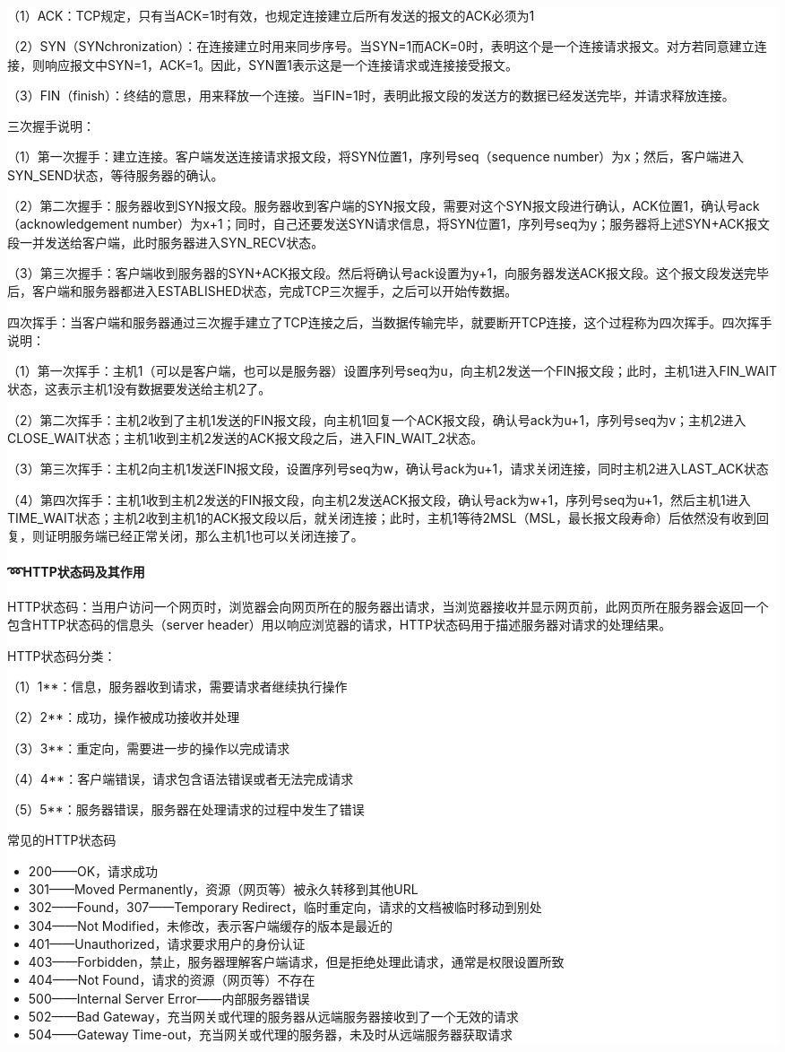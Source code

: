 （1）ACK：TCP规定，只有当ACK=1时有效，也规定连接建立后所有发送的报文的ACK必须为1

（2）SYN（SYNchronization）：在连接建立时用来同步序号。当SYN=1而ACK=0时，表明这个是一个连接请求报文。对方若同意建立连接，则响应报文中SYN=1，ACK=1。因此，SYN置1表示这是一个连接请求或连接接受报文。

（3）FIN（finish）：终结的意思，用来释放一个连接。当FIN=1时，表明此报文段的发送方的数据已经发送完毕，并请求释放连接。

三次握手说明：

（1）第一次握手：建立连接。客户端发送连接请求报文段，将SYN位置1，序列号seq（sequence number）为x；然后，客户端进入SYN_SEND状态，等待服务器的确认。

（2）第二次握手：服务器收到SYN报文段。服务器收到客户端的SYN报文段，需要对这个SYN报文段进行确认，ACK位置1，确认号ack（acknowledgement number）为x+1；同时，自己还要发送SYN请求信息，将SYN位置1，序列号seq为y；服务器将上述SYN+ACK报文段一并发送给客户端，此时服务器进入SYN_RECV状态。

（3）第三次握手：客户端收到服务器的SYN+ACK报文段。然后将确认号ack设置为y+1，向服务器发送ACK报文段。这个报文段发送完毕后，客户端和服务器都进入ESTABLISHED状态，完成TCP三次握手，之后可以开始传数据。

四次挥手：当客户端和服务器通过三次握手建立了TCP连接之后，当数据传输完毕，就要断开TCP连接，这个过程称为四次挥手。四次挥手说明：

（1）第一次挥手：主机1（可以是客户端，也可以是服务器）设置序列号seq为u，向主机2发送一个FIN报文段；此时，主机1进入FIN_WAIT状态，这表示主机1没有数据要发送给主机2了。

（2）第二次挥手：主机2收到了主机1发送的FIN报文段，向主机1回复一个ACK报文段，确认号ack为u+1，序列号seq为v；主机2进入CLOSE_WAIT状态；主机1收到主机2发送的ACK报文段之后，进入FIN_WAIT_2状态。

（3）第三次挥手：主机2向主机1发送FIN报文段，设置序列号seq为w，确认号ack为u+1，请求关闭连接，同时主机2进入LAST_ACK状态

（4）第四次挥手：主机1收到主机2发送的FIN报文段，向主机2发送ACK报文段，确认号ack为w+1，序列号seq为u+1，然后主机1进入TIME_WAIT状态；主机2收到主机1的ACK报文段以后，就关闭连接；此时，主机1等待2MSL（MSL，最长报文段寿命）后依然没有收到回复，则证明服务端已经正常关闭，那么主机1也可以关闭连接了。



#### :loop:HTTP状态码及其作用

HTTP状态码：当用户访问一个网页时，浏览器会向网页所在的服务器出请求，当浏览器接收并显示网页前，此网页所在服务器会返回一个包含HTTP状态码的信息头（server header）用以响应浏览器的请求，HTTP状态码用于描述服务器对请求的处理结果。

HTTP状态码分类：

（1）1**：信息，服务器收到请求，需要请求者继续执行操作

（2）2**：成功，操作被成功接收并处理

（3）3**：重定向，需要进一步的操作以完成请求

（4）4**：客户端错误，请求包含语法错误或者无法完成请求

（5）5**：服务器错误，服务器在处理请求的过程中发生了错误

常见的HTTP状态码

+ 200——OK，请求成功
+ 301——Moved Permanently，资源（网页等）被永久转移到其他URL
+ 302——Found，307——Temporary Redirect，临时重定向，请求的文档被临时移动到别处
+ 304——Not Modified，未修改，表示客户端缓存的版本是最近的
+ 401——Unauthorized，请求要求用户的身份认证
+ 403——Forbidden，禁止，服务器理解客户端请求，但是拒绝处理此请求，通常是权限设置所致
+ 404——Not Found，请求的资源（网页等）不存在
+ 500——Internal Server Error——内部服务器错误
+ 502——Bad Gateway，充当网关或代理的服务器从远端服务器接收到了一个无效的请求
+ 504——Gateway Time-out，充当网关或代理的服务器，未及时从远端服务器获取请求
